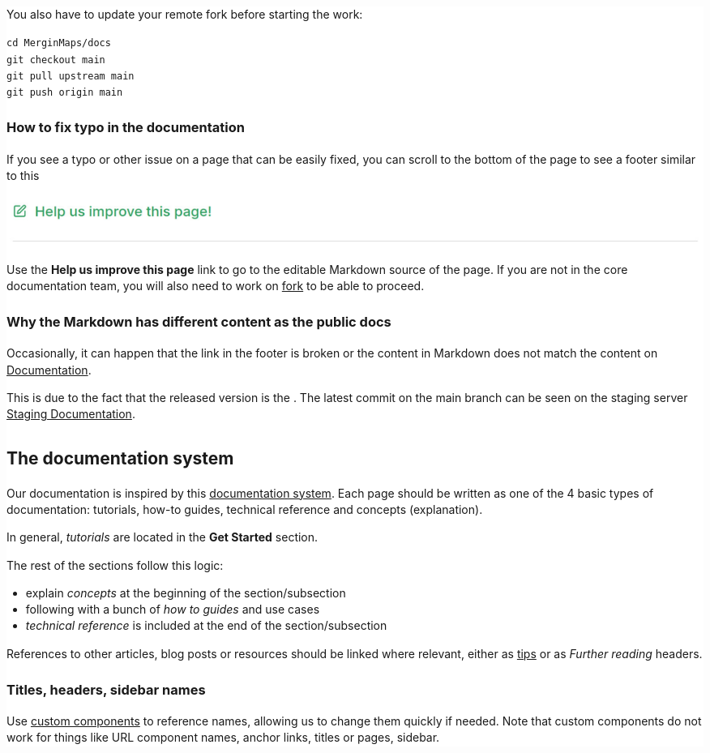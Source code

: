 You also have to update your remote fork before starting the work:

   ```
   cd MerginMaps/docs
   git checkout main
   git pull upstream main
   git push origin main
   ``` 
### How to fix typo in the documentation

If you see a typo or other issue on a page that can be easily fixed, you can scroll to the bottom of the page to see a footer similar to this

![Mergin Maps documentation page footer](./footer-docs.jpg "Mergin Maps documentation page footer")

Use the **Help us improve this page** link to go to the editable Markdown source of the page. If you are not in the <MainPlatformName /> core documentation team, you will also need to work on [fork](#when-fork-is-needed) to be able to proceed.

### Why the Markdown has different content as the public docs

Occasionally, it can happen that the link in the footer is broken or the content in Markdown does not match the content on [<MainPlatformName /> Documentation](https://merginmaps.com/docs).

This is due to the fact that the released version is the <GitHubRepo id="MerginMaps/docs/tags" desc="latest tagged release" />. The latest commit on the main branch can be seen on the staging server [<MainPlatformName /> Staging Documentation](https://dev.merginmaps.com/docs).

## The documentation system

Our documentation is inspired by this [documentation system](https://documentation.divio.com/). Each page should be written as one of the 4 basic types of documentation: tutorials, how-to guides, technical reference and concepts (explanation). 

In general, *tutorials* are located in the **Get Started** section. 

The rest of the sections follow this logic:
- explain *concepts* at the beginning of the section/subsection
- following with a bunch of *how to guides* and use cases
- *technical reference* is included at the end of the section/subsection

References to other articles, blog posts or resources should be linked where relevant, either as [tips](#tip-warning-info-error-note-box) or as *Further reading* headers.

### Titles, headers, sidebar names

Use [custom components](#mergin-maps-components) to reference names, allowing us to change them quickly if needed. Note that custom components do not work for things like URL component names, anchor links, titles or pages, sidebar.
